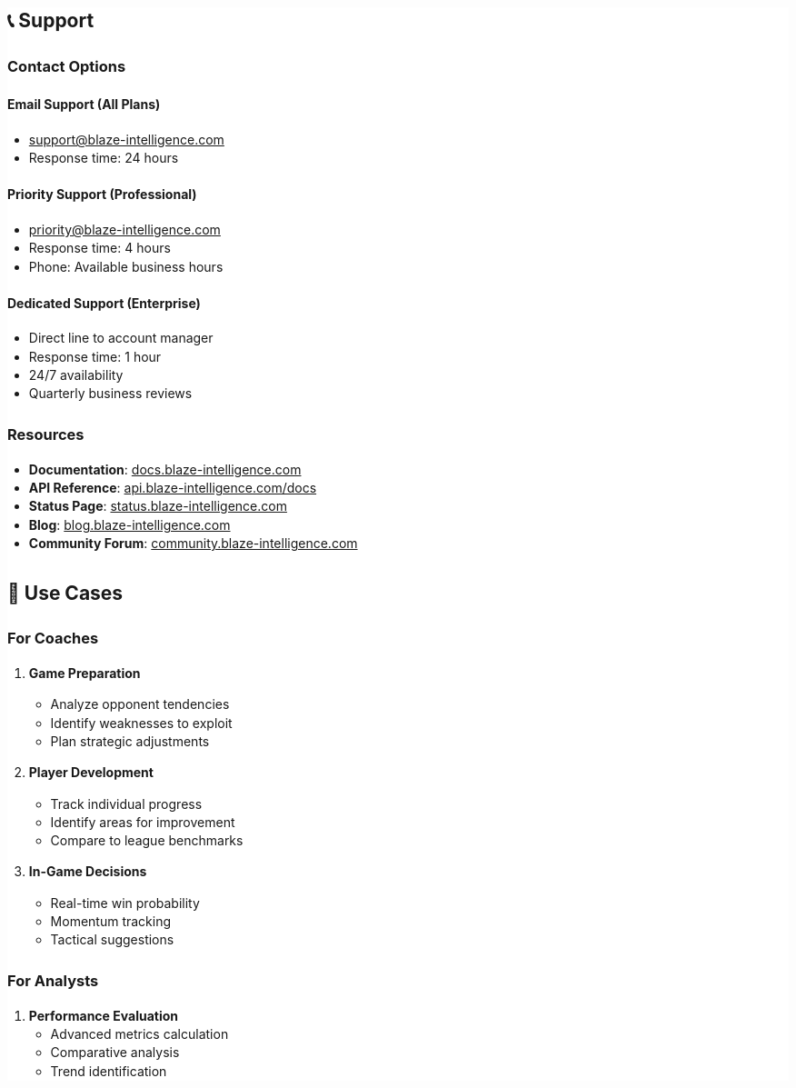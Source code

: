 ## 📞 Support

### Contact Options

#### Email Support (All Plans)
- support@blaze-intelligence.com
- Response time: 24 hours

#### Priority Support (Professional)
- priority@blaze-intelligence.com
- Response time: 4 hours
- Phone: Available business hours

#### Dedicated Support (Enterprise)
- Direct line to account manager
- Response time: 1 hour
- 24/7 availability
- Quarterly business reviews

### Resources

- **Documentation**: [docs.blaze-intelligence.com](https://docs.blaze-intelligence.com)
- **API Reference**: [api.blaze-intelligence.com/docs](https://api.blaze-intelligence.com/docs)
- **Status Page**: [status.blaze-intelligence.com](https://status.blaze-intelligence.com)
- **Blog**: [blog.blaze-intelligence.com](https://blog.blaze-intelligence.com)
- **Community Forum**: [community.blaze-intelligence.com](https://community.blaze-intelligence.com)

## 🎯 Use Cases

### For Coaches
1. **Game Preparation**
   - Analyze opponent tendencies
   - Identify weaknesses to exploit
   - Plan strategic adjustments

2. **Player Development**
   - Track individual progress
   - Identify areas for improvement
   - Compare to league benchmarks

3. **In-Game Decisions**
   - Real-time win probability
   - Momentum tracking
   - Tactical suggestions

### For Analysts
1. **Performance Evaluation**
   - Advanced metrics calculation
   - Comparative analysis
   - Trend identification
